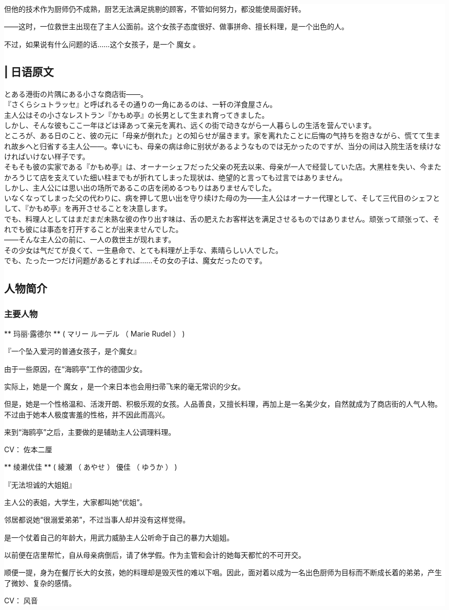 但他的技术作为厨师仍不成熟，厨艺无法满足挑剔的顾客，不管如何努力，都没能使局面好转。

——这时，一位救世主出现在了主人公面前。这个女孩子态度很好、做事拼命、擅长料理，是一个出色的人。

不过，如果说有什么问题的话……这个女孩子，是一个  魔女  。

|  日语原文  
---  
とある港街の片隅にある小さな商店街――。 </br> 『さくらシュトラッセ』と呼ばれるその通りの一角にあるのは、一轩の洋食屋さん。 </br>
主人公はその小さなレストラン『かもめ亭』の长男として生まれ育ってきました。 </br>
しかし、そんな彼もここ一年ほどは译あって亲元を离れ、远くの街で动きながら一人暮らしの生活を营んでいます。 </br>
ところが、ある日のこと、彼の元に「母亲が倒れた」との知らせが届きます。家を离れたことに后悔の气持ちを抱きながら、慌てて生まれ故乡へと归省する主人公――。幸いにも、母亲の病は命に别状があるようなものでは无かったのですが、当分の间は入院生活を续けなければいけない样子です。
</br>
そもそも彼の实家である『かもめ亭』は、オーナーシェフだった父亲の死去以来、母亲が一人で经营していた店。大黑柱を失い、今またかろうじて店を支えていた细い柱までもが折れてしまった现状は、绝望的と言っても过言ではありません。
</br> しかし、主人公には思い出の场所であるこの店を闭めるつもりはありませんでした。 </br>
いなくなってしまった父の代わりに、病を押して思い出を守り续けた母の为――主人公はオーナー代理として、そして三代目のシェフとして、『かもめ亭』を再开させることを决意します。
</br>
でも、料理人としてはまだまだ未熟な彼の作り出す味は、舌の肥えたお客样达を满足させるものではありません。顽张って顽张って、それでも彼には事态を打开することが出来ませんでした。
</br> ――そんな主人公の前に、一人の救世主が现れます。 </br> その少女は气だてが良くて、一生悬命で、とても料理が上手な、素晴らしい人でした。
</br> でも、たった一つだけ问题があるとすれば……その女の子は、魔女だったのです。 </br>  
  
##  人物简介

###  主要人物

** 玛丽·露德尔  ** (  マリー ルーデル  （  Marie Rudel  ）  )

『一个坠入爱河的普通女孩子，是个魔女』

  
由于一些原因，在“海鸥亭”工作的德国少女。

实际上，她是一个  魔女  ，是一个来日本也会用扫帚飞来的毫无常识的少女。

但是，她是一个性格温和、活泼开朗、积极乐观的女孩。人品善良，又擅长料理，再加上是一名美少女，自然就成为了商店街的人气人物。不过由于她本人极度害羞的性格，并不因此而高兴。

来到“海鸥亭”之后，主要做的是辅助主人公调理料理。

CV：  佐本二厘

** 绫濑优佳  ** (  綾瀬  （  あやせ  ）  優佳  （  ゆうか  ）  )

『无法坦诚的大姐姐』

  
主人公的表姐，大学生，大家都叫她“优姐”。

邻居都说她“很溺爱弟弟”，不过当事人却并没有这样觉得。

是一个仗着自己的年龄大，用武力威胁主人公听命于自己的暴力大姐姐。

以前便在店里帮忙，自从母亲病倒后，请了休学假。作为主管和会计的她每天都忙的不可开交。

顺便一提，身为在餐厅长大的女孩，她的料理却是毁灭性的难以下咽。因此，面对着以成为一名出色厨师为目标而不断成长着的弟弟，产生了微妙、复杂的感情。

CV：  风音
